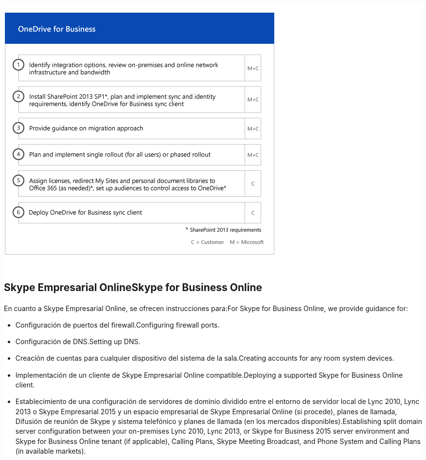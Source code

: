 ![Pasos de la incorporación de OneDrive durante la fase de habilitación](media/O365-Onboarding-Enable-ODB.png)
  
## <a name="skype-for-business-online"></a><span data-ttu-id="9ba8e-174">Skype Empresarial Online</span><span class="sxs-lookup"><span data-stu-id="9ba8e-174">Skype for Business Online</span></span>

<span data-ttu-id="9ba8e-175">En cuanto a Skype Empresarial Online, se ofrecen instrucciones para:</span><span class="sxs-lookup"><span data-stu-id="9ba8e-175">For Skype for Business Online, we provide guidance for:</span></span>
  
- <span data-ttu-id="9ba8e-176">Configuración de puertos del firewall.</span><span class="sxs-lookup"><span data-stu-id="9ba8e-176">Configuring firewall ports.</span></span>
    
- <span data-ttu-id="9ba8e-177">Configuración de DNS.</span><span class="sxs-lookup"><span data-stu-id="9ba8e-177">Setting up DNS.</span></span>
    
- <span data-ttu-id="9ba8e-178">Creación de cuentas para cualquier dispositivo del sistema de la sala.</span><span class="sxs-lookup"><span data-stu-id="9ba8e-178">Creating accounts for any room system devices.</span></span>
    
- <span data-ttu-id="9ba8e-179">Implementación de un cliente de Skype Empresarial Online compatible.</span><span class="sxs-lookup"><span data-stu-id="9ba8e-179">Deploying a supported Skype for Business Online client.</span></span>
    
- <span data-ttu-id="9ba8e-180">Establecimiento de una configuración de servidores de dominio dividido entre el entorno de servidor local de Lync 2010, Lync 2013 o Skype Empresarial 2015 y un espacio empresarial de Skype Empresarial Online (si procede), planes de llamada, Difusión de reunión de Skype y sistema telefónico y planes de llamada (en los mercados disponibles).</span><span class="sxs-lookup"><span data-stu-id="9ba8e-180">Establishing split domain server configuration between your on-premises Lync 2010, Lync 2013, or Skype for Business 2015 server environment and Skype for Business Online tenant (if applicable), Calling Plans, Skype Meeting Broadcast, and Phone System and Calling Plans (in available markets).</span></span>
    